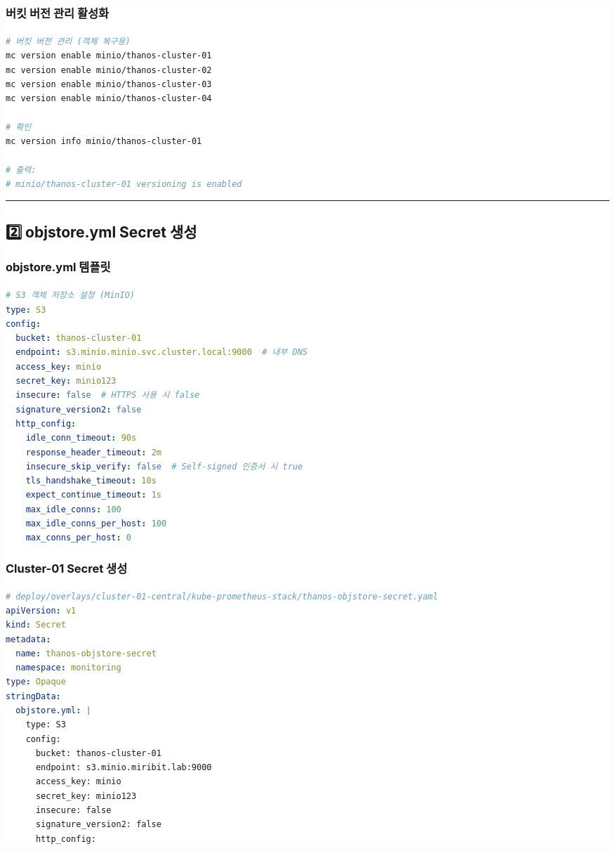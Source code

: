 ### 버킷 버전 관리 활성화

```bash
# 버킷 버전 관리 (객체 복구용)
mc version enable minio/thanos-cluster-01
mc version enable minio/thanos-cluster-02
mc version enable minio/thanos-cluster-03
mc version enable minio/thanos-cluster-04

# 확인
mc version info minio/thanos-cluster-01

# 출력:
# minio/thanos-cluster-01 versioning is enabled
```

---

## 2️⃣ objstore.yml Secret 생성

### objstore.yml 템플릿

```yaml
# S3 객체 저장소 설정 (MinIO)
type: S3
config:
  bucket: thanos-cluster-01
  endpoint: s3.minio.minio.svc.cluster.local:9000  # 내부 DNS
  access_key: minio
  secret_key: minio123
  insecure: false  # HTTPS 사용 시 false
  signature_version2: false
  http_config:
    idle_conn_timeout: 90s
    response_header_timeout: 2m
    insecure_skip_verify: false  # Self-signed 인증서 시 true
    tls_handshake_timeout: 10s
    expect_continue_timeout: 1s
    max_idle_conns: 100
    max_idle_conns_per_host: 100
    max_conns_per_host: 0
```

### Cluster-01 Secret 생성

```yaml
# deploy/overlays/cluster-01-central/kube-prometheus-stack/thanos-objstore-secret.yaml
apiVersion: v1
kind: Secret
metadata:
  name: thanos-objstore-secret
  namespace: monitoring
type: Opaque
stringData:
  objstore.yml: |
    type: S3
    config:
      bucket: thanos-cluster-01
      endpoint: s3.minio.miribit.lab:9000
      access_key: minio
      secret_key: minio123
      insecure: false
      signature_version2: false
      http_config:
```
